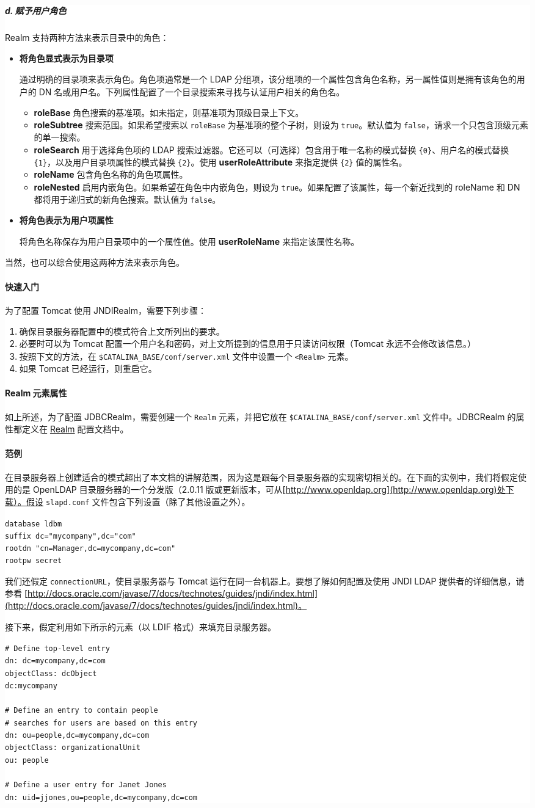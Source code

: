 ##### d. 赋予用户角色  

Realm 支持两种方法来表示目录中的角色：  

- **将角色显式表示为目录项**  

	通过明确的目录项来表示角色。角色项通常是一个 LDAP 分组项，该分组项的一个属性包含角色名称，另一属性值则是拥有该角色的用户的 DN 名或用户名。下列属性配置了一个目录搜索来寻找与认证用户相关的角色名。  
	
	- **roleBase** 角色搜索的基准项。如未指定，则基准项为顶级目录上下文。  
	- **roleSubtree** 搜索范围。如果希望搜索以 `roleBase` 为基准项的整个子树，则设为 `true`。默认值为 `false`，请求一个只包含顶级元素的单一搜索。  
	- **roleSearch** 用于选择角色项的 LDAP 搜索过滤器。它还可以（可选择）包含用于唯一名称的模式替换 `{0}`、用户名的模式替换 `{1}`，以及用户目录项属性的模式替换 `{2}`。使用 **userRoleAttribute** 来指定提供 `{2}` 值的属性名。  
	- **roleName** 包含角色名称的角色项属性。  
	- **roleNested** 启用内嵌角色。如果希望在角色中内嵌角色，则设为 `true`。如果配置了该属性，每一个新近找到的 roleName 和 DN 都将用于递归式的新角色搜索。默认值为 `false`。   

- **将角色表示为用户项属性**   

	将角色名称保存为用户目录项中的一个属性值。使用 **userRoleName** 来指定该属性名称。  
	
当然，也可以综合使用这两种方法来表示角色。  

#### 快速入门  

为了配置 Tomcat 使用 JNDIRealm，需要下列步骤：  

1. 确保目录服务器配置中的模式符合上文所列出的要求。  
2. 必要时可以为 Tomcat 配置一个用户名和密码，对上文所提到的信息用于只读访问权限（Tomcat 永远不会修改该信息。）  
3. 按照下文的方法，在 `$CATALINA_BASE/conf/server.xml` 文件中设置一个 `<Realm>` 元素。   
4. 如果 Tomcat 已经运行，则重启它。  

#### Realm 元素属性   

如上所述，为了配置 JDBCRealm，需要创建一个 `Realm` 元素，并把它放在 `$CATALINA_BASE/conf/server.xml` 文件中。JDBCRealm 的属性都定义在 [Realm](http://tomcat.apache.org/tomcat-8.0-doc/config/realm.html) 配置文档中。  

#### 范例    

在目录服务器上创建适合的模式超出了本文档的讲解范围，因为这是跟每个目录服务器的实现密切相关的。在下面的实例中，我们将假定使用的是 OpenLDAP 目录服务器的一个分发版（2.0.11 版或更新版本，可从[http://www.openldap.org](http://www.openldap.org)处下载）。假设 `slapd.conf` 文件包含下列设置（除了其他设置之外）。   

```  
database ldbm
suffix dc="mycompany",dc="com"
rootdn "cn=Manager,dc=mycompany,dc=com"
rootpw secret

```


我们还假定 `connectionURL`，使目录服务器与 Tomcat 运行在同一台机器上。要想了解如何配置及使用 JNDI LDAP 提供者的详细信息，请参看 [http://docs.oracle.com/javase/7/docs/technotes/guides/jndi/index.html](http://docs.oracle.com/javase/7/docs/technotes/guides/jndi/index.html)。  

接下来，假定利用如下所示的元素（以 LDIF 格式）来填充目录服务器。  

```  
# Define top-level entry
dn: dc=mycompany,dc=com
objectClass: dcObject
dc:mycompany

# Define an entry to contain people
# searches for users are based on this entry
dn: ou=people,dc=mycompany,dc=com
objectClass: organizationalUnit
ou: people

# Define a user entry for Janet Jones
dn: uid=jjones,ou=people,dc=mycompany,dc=com
```